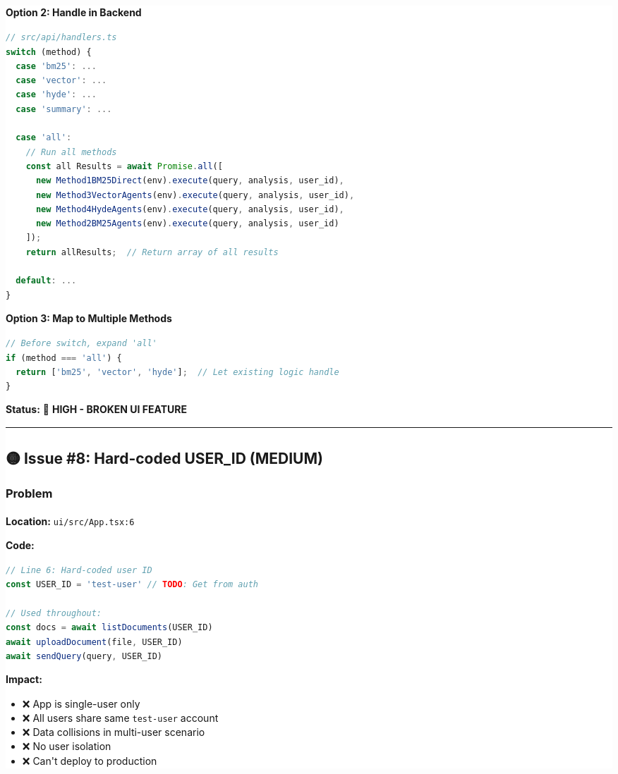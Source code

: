 **Option 2: Handle in Backend**
```typescript
// src/api/handlers.ts
switch (method) {
  case 'bm25': ...
  case 'vector': ...
  case 'hyde': ...
  case 'summary': ...
  
  case 'all':
    // Run all methods
    const all Results = await Promise.all([
      new Method1BM25Direct(env).execute(query, analysis, user_id),
      new Method3VectorAgents(env).execute(query, analysis, user_id),
      new Method4HydeAgents(env).execute(query, analysis, user_id),
      new Method2BM25Agents(env).execute(query, analysis, user_id)
    ]);
    return allResults;  // Return array of all results
  
  default: ...
}
```

**Option 3: Map to Multiple Methods**
```typescript
// Before switch, expand 'all'
if (method === 'all') {
  return ['bm25', 'vector', 'hyde'];  // Let existing logic handle
}
```

**Status:** 🔴 **HIGH - BROKEN UI FEATURE**

---

## 🟡 Issue #8: Hard-coded USER_ID (MEDIUM)

### Problem

**Location:** `ui/src/App.tsx:6`

**Code:**
```typescript
// Line 6: Hard-coded user ID
const USER_ID = 'test-user' // TODO: Get from auth

// Used throughout:
const docs = await listDocuments(USER_ID)
await uploadDocument(file, USER_ID)
await sendQuery(query, USER_ID)
```

**Impact:**
- ❌ App is single-user only
- ❌ All users share same `test-user` account
- ❌ Data collisions in multi-user scenario
- ❌ No user isolation
- ❌ Can't deploy to production
